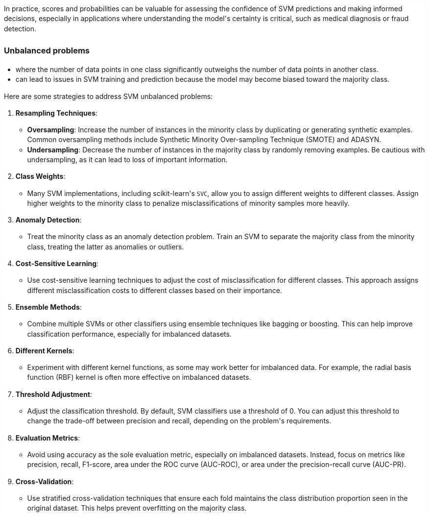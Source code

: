In practice, scores and probabilities can be valuable for assessing the confidence of SVM predictions and making informed decisions, especially in applications where understanding the model's certainty is critical, such as medical diagnosis or fraud detection.

### Unbalanced problems

- where the number of data points in one class significantly outweighs the number of data points in another class. 
- can lead to issues in SVM training and prediction because the model may become biased toward the majority class. 
 
Here are some strategies to address SVM unbalanced problems:

1. **Resampling Techniques**:
   - **Oversampling**: Increase the number of instances in the minority class by duplicating or generating synthetic examples. Common oversampling methods include Synthetic Minority Over-sampling Technique (SMOTE) and ADASYN.
   - **Undersampling**: Decrease the number of instances in the majority class by randomly removing examples. Be cautious with undersampling, as it can lead to loss of important information.

2. **Class Weights**:
   - Many SVM implementations, including scikit-learn's `SVC`, allow you to assign different weights to different classes. Assign higher weights to the minority class to penalize misclassifications of minority samples more heavily.

3. **Anomaly Detection**:
   - Treat the minority class as an anomaly detection problem. Train an SVM to separate the majority class from the minority class, treating the latter as anomalies or outliers.

4. **Cost-Sensitive Learning**:
   - Use cost-sensitive learning techniques to adjust the cost of misclassification for different classes. This approach assigns different misclassification costs to different classes based on their importance.

5. **Ensemble Methods**:
   - Combine multiple SVMs or other classifiers using ensemble techniques like bagging or boosting. This can help improve classification performance, especially for imbalanced datasets.

6. **Different Kernels**:
   - Experiment with different kernel functions, as some may work better for imbalanced data. For example, the radial basis function (RBF) kernel is often more effective on imbalanced datasets.

7. **Threshold Adjustment**:
   - Adjust the classification threshold. By default, SVM classifiers use a threshold of 0. You can adjust this threshold to change the trade-off between precision and recall, depending on the problem's requirements.

8. **Evaluation Metrics**:
   - Avoid using accuracy as the sole evaluation metric, especially on imbalanced datasets. Instead, focus on metrics like precision, recall, F1-score, area under the ROC curve (AUC-ROC), or area under the precision-recall curve (AUC-PR).

9. **Cross-Validation**:
   - Use stratified cross-validation techniques that ensure each fold maintains the class distribution proportion seen in the original dataset. This helps prevent overfitting on the majority class.
